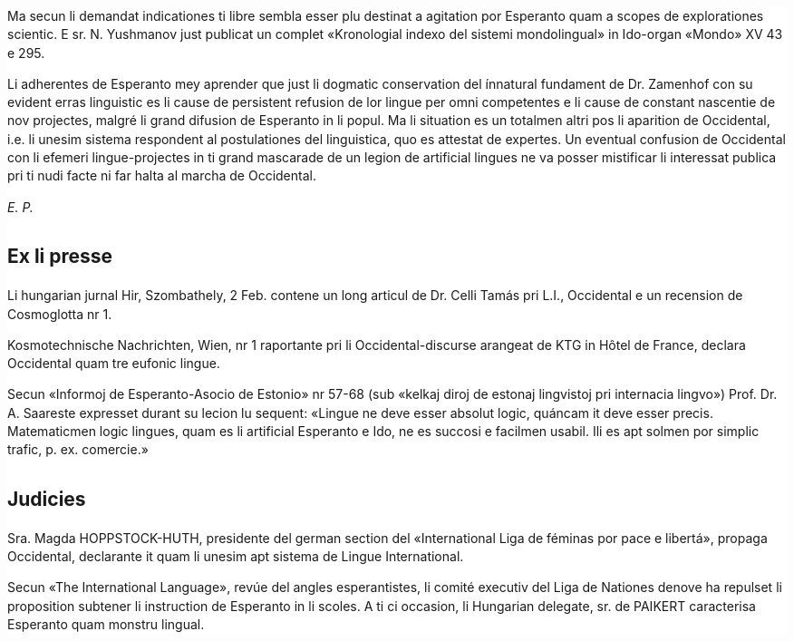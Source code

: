 Ma secun li demandat indicationes ti libre sembla esser plu destinat a
agitation por Esperanto quam a scopes de explorationes scientic. E sr.
N. Yushmanov just publicat un complet «Kronologial indexo del sistemi
mondolingual» in Ido-organ «Mondo» XV 43 e 295.

Li adherentes de Esperanto mey aprender que just li dogmatic
conservation del ínnatural fundament de Dr. Zamenhof con su evident
erras linguistic es li cause de persistent refusion de lor lingue per
omni competentes e li cause de constant nascentie de nov projectes,
malgré li grand difusion de Esperanto in li popul. Ma li situation es un
totalmen altri pos li aparition de Occidental, i.e. li unesim sistema
respondent al postulationes del linguistica, quo es attestat de
expertes. Un eventual confusion de Occidental con li efemeri
lingue-projectes in ti grand mascarade de un legion de artificial
lingues ne va posser mistificar li interessat publica pri ti nudi facte
ni far halta al marcha de Occidental.

_E. P._




## Ex li presse

Li hungarian jurnal Hir, Szombathely, 2 Feb. contene un long articul de
Dr. Celli Tamás pri L.I., Occidental e un recension de Cosmoglotta nr
1.

Kosmotechnische Nachrichten, Wien, nr 1 raportante pri li Occidental-discurse
arangeat de KTG in Hôtel de France, declara Occidental quam tre eufonic
lingue.



Secun «Informoj de Esperanto-Asocio de Estonio» nr 57-68 (sub «kelkaj
diroj de estonaj lingvistoj pri internacia lingvo») Prof. Dr. A. Saareste
expresset durant su lecion lu sequent: «Lingue ne deve esser absolut
logic, quáncam it deve esser precis. Matematicmen logic lingues, quam es
li artificial Esperanto e Ido, ne es succosi e facilmen usabil. Ili es
apt solmen por simplic trafic, p. ex. comercie.»


## Judicies

Sra. Magda HOPPSTOCK-HUTH, presidente del german section del
«International Liga de féminas por pace e libertá», propaga Occidental,
declarante it quam li unesim apt sistema de Lingue International.

Secun «The International Language», revúe del angles esperantistes, li
comité executiv del Liga de Nationes denove ha repulset li proposition
subtener li instruction de Esperanto in li scoles. A ti ci occasion, li
Hungarian delegate, sr. de PAIKERT caracterisa Esperanto quam monstru
lingual.




